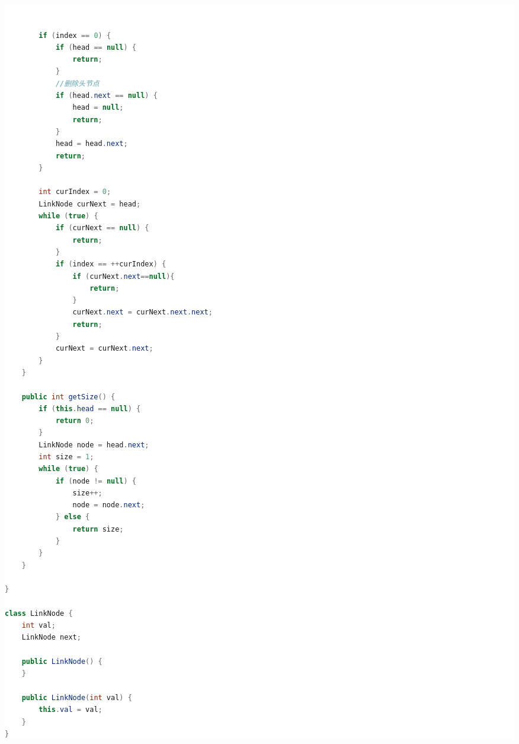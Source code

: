 ```java


        if (index == 0) {
            if (head == null) {
                return;
            }
            //删除头节点
            if (head.next == null) {
                head = null;
                return;
            }
            head = head.next;
            return;
        }

        int curIndex = 0;
        LinkNode curNext = head;
        while (true) {
            if (curNext == null) {
                return;
            }
            if (index == ++curIndex) {
                if (curNext.next==null){
                    return;
                }
                curNext.next = curNext.next.next;
                return;
            }
            curNext = curNext.next;
        }
    }

    public int getSize() {
        if (this.head == null) {
            return 0;
        }
        LinkNode node = head.next;
        int size = 1;
        while (true) {
            if (node != null) {
                size++;
                node = node.next;
            } else {
                return size;
            }
        }
    }

}

class LinkNode {
    int val;
    LinkNode next;

    public LinkNode() {
    }

    public LinkNode(int val) {
        this.val = val;
    }
}
```

